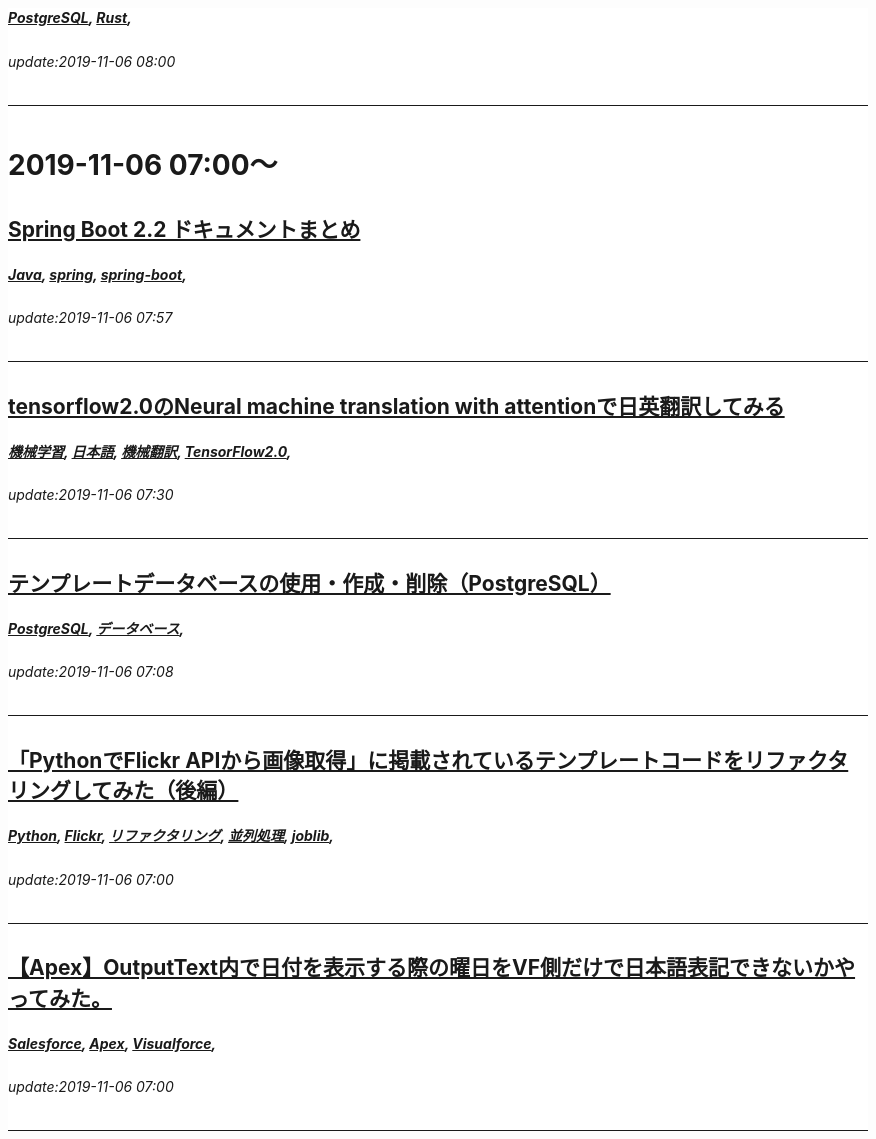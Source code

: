 ##### [PostgreSQL](https://qiita.com/tags/PostgreSQL), [Rust](https://qiita.com/tags/Rust), 
###### update:2019-11-06 08:00
---




# 2019-11-06 07:00～
## [Spring Boot 2.2 ドキュメントまとめ](https://qiita.com/niwasawa/items/a1f47dc1832ddd699719)
##### [Java](https://qiita.com/tags/Java), [spring](https://qiita.com/tags/spring), [spring-boot](https://qiita.com/tags/spring-boot), 
###### update:2019-11-06 07:57
---
## [tensorflow2.0のNeural machine translation with attentionで日英翻訳してみる](https://qiita.com/techstrom/items/ee45c6863c297d218390)
##### [機械学習](https://qiita.com/tags/機械学習), [日本語](https://qiita.com/tags/日本語), [機械翻訳](https://qiita.com/tags/機械翻訳), [TensorFlow2.0](https://qiita.com/tags/TensorFlow2.0), 
###### update:2019-11-06 07:30
---
## [テンプレートデータベースの使用・作成・削除（PostgreSQL）](https://qiita.com/jiyu58546526/items/58fbd438141ce0865bd5)
##### [PostgreSQL](https://qiita.com/tags/PostgreSQL), [データベース](https://qiita.com/tags/データベース), 
###### update:2019-11-06 07:08
---
## [「PythonでFlickr APIから画像取得」に掲載されているテンプレートコードをリファクタリングしてみた（後編）](https://qiita.com/satsukiya/items/df719ce81ca54713a229)
##### [Python](https://qiita.com/tags/Python), [Flickr](https://qiita.com/tags/Flickr), [リファクタリング](https://qiita.com/tags/リファクタリング), [並列処理](https://qiita.com/tags/並列処理), [joblib](https://qiita.com/tags/joblib), 
###### update:2019-11-06 07:00
---
## [【Apex】OutputText内で日付を表示する際の曜日をVF側だけで日本語表記できないかやってみた。](https://qiita.com/Mr_Anderson/items/e48c9d63d8ae9fec4db1)
##### [Salesforce](https://qiita.com/tags/Salesforce), [Apex](https://qiita.com/tags/Apex), [Visualforce](https://qiita.com/tags/Visualforce), 
###### update:2019-11-06 07:00
---
